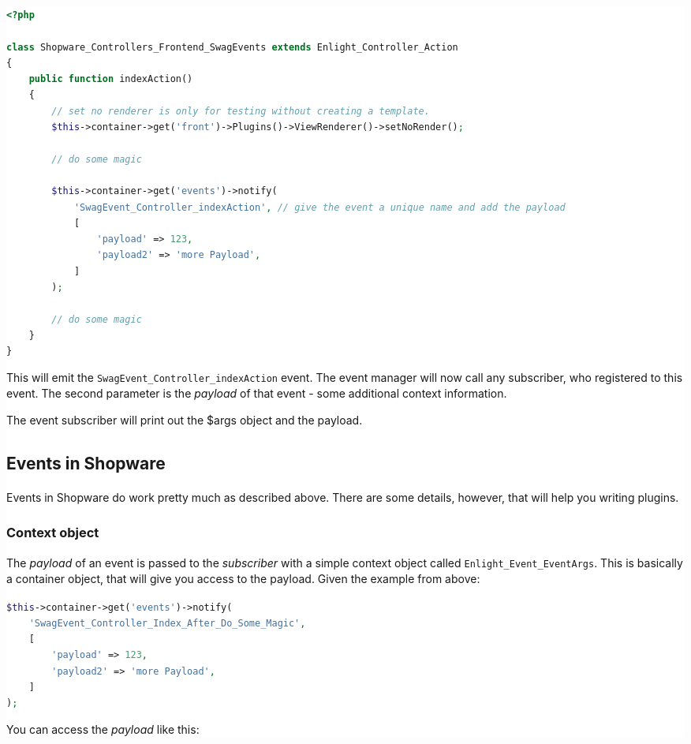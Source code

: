 ```php
<?php

class Shopware_Controllers_Frontend_SwagEvents extends Enlight_Controller_Action
{
    public function indexAction()
    {
        // set no renderer is only for testing without creating a template.
        $this->container->get('front')->Plugins()->ViewRenderer()->setNoRender();

        // do some magic

        $this->container->get('events')->notify(
            'SwagEvent_Controller_indexAction', // give the event a unique name and add the payload
            [
                'payload' => 123,
                'payload2' => 'more Payload',
            ]
        );
        
        // do some magic
    }
}
```

This will emit the `SwagEvent_Controller_indexAction` event. The event manager will now call any subscriber, who registered to this event.
The second parameter is the *payload* of that event - some additional context information. 

The event subscriber will print out the $args object and the payload. 
 
## Events in Shopware
Events in Shopware do work pretty much as described above. There are some details, however, that will help you writing
plugins.

### Context object
The *payload* of an event is passed to the *subscriber* with a simple context object called `Enlight_Event_EventArgs`. This
is basically a container object, that will give you access to the payload. Given the example from above:  

```php
$this->container->get('events')->notify(
    'SwagEvent_Controller_Index_After_Do_Some_Magic',
    [
        'payload' => 123,
        'payload2' => 'more Payload',
    ]
);
```

You can access the *payload* like this:
